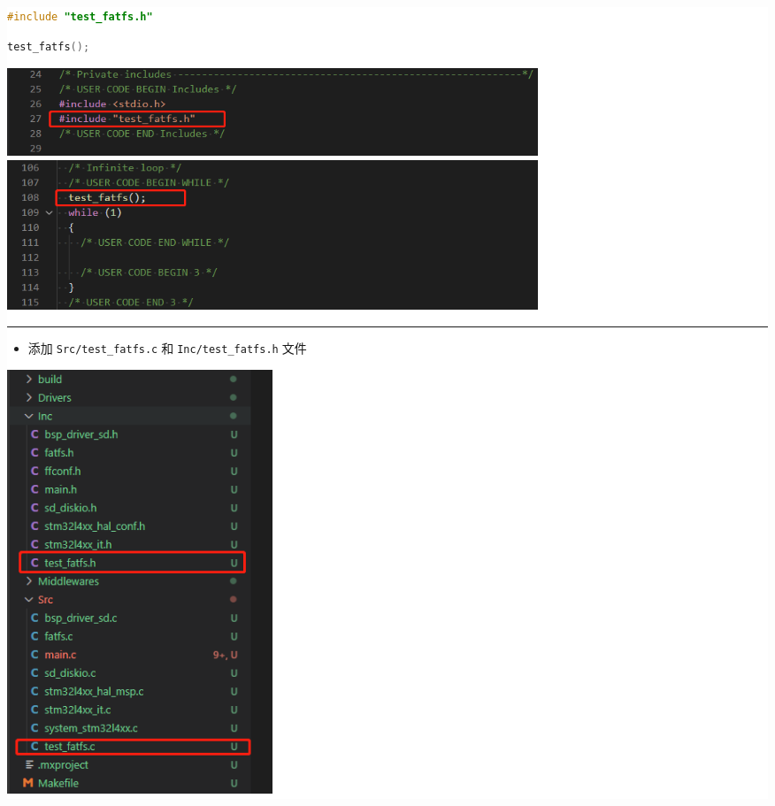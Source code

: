 ```c
#include "test_fatfs.h"
```

```c
test_fatfs();
```

<div align=left><img width="600" src="5.png"/></div>
<div align=left><img width="600" src="6.png"/></div>

---

- 添加 `Src/test_fatfs.c` 和 `Inc/test_fatfs.h` 文件

<div align=left><img width="300" src="7.png"/></div>
